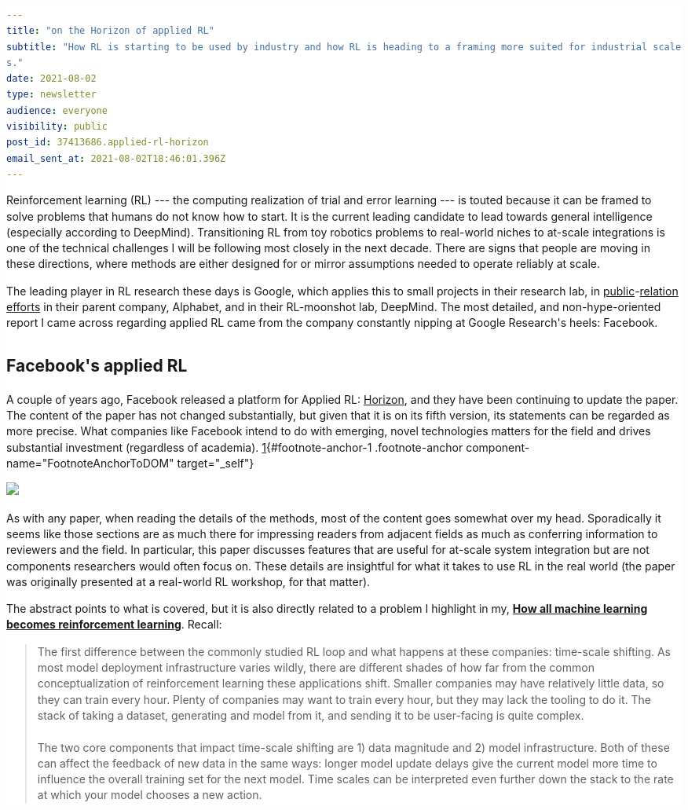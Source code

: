 ```yaml
---
title: "on the Horizon of applied RL"
subtitle: "How RL is starting to be used by industry and how RL is heading to a framing more suited for industrial scales."
date: 2021-08-02
type: newsletter
audience: everyone
visibility: public
post_id: 37413686.applied-rl-horizon
email_sent_at: 2021-08-02T18:46:01.396Z
---
```

Reinforcement learning (RL) --- the computing realization of trial and error learning --- is touted because it can be framed to solve problems that humans do not know how to start. It is the current leading candidate to lead towards general intelligence (especially according to DeepMind). Transitioning RL from toy robotics problems to real-world niches to at-scale integrations is one of the technical challenges I will be following most closely in the next decade. There are signs that people are moving in these directions, where methods are either designed for or mirror assumptions needed to operate reliably at scale. 

The leading player in RL research these days is Google, which applies this to small projects in their research lab, in [public](https://ai.googleblog.com/2020/04/chip-design-with-deep-reinforcement.html)-[relation](https://deepmind.com/blog/article/deepmind-ai-reduces-google-data-centre-cooling-bill-40) [efforts](https://www.nature.com/articles/s41586-020-2939-8) in their parent company, Alphabet, and in their RL-moonshot lab, DeepMind. The most detailed, and non-hype-oriented report I came across regarding applied RL came from the company constantly nipping at Google Research's heels: Facebook.

## Facebook's applied RL

A couple of years ago, Facebook released a platform for Applied RL: [Horizon](https://arxiv.org/pdf/1811.00260.pdf), and they have been continuing to update the paper. The content of the paper has not changed substantially, but given that it is on its fifth version, its statements can be regarded as more precise. What companies like Facebook intend to do with emerging, novel technologies matters for the field and drives substantial investment (regardless of academia). [1](#footnote-1){#footnote-anchor-1 .footnote-anchor component-name="FootnoteAnchorToDOM" target="_self"}

![](https://bucketeer-e05bbc84-baa3-437e-9518-adb32be77984.s3.amazonaws.com/public/images/3a2a8633-11ce-46fa-8ac2-953c37001cf5_5041x3364.jpeg)

As with any paper, when reading the details of the methods, most of the content goes somewhat over my head. Sporadically it seems like those sections are as much there for impressing readers from adjacent fields as much as conferring information to reviewers and the field. In particular, this paper discusses features that are useful for at-scale system integration but are not components researchers would often focus on. These details are insightful for what it takes to use RL in the real world (the paper was originally presented at a real-world RL workshop, for that matter).

The abstract points to what is covered, but it is also directly related to a problem I highlight in my, **[How all machine learning becomes reinforcement learning](https://robotic.substack.com/p/ml-becomes-rl)**. Recall:

> The first difference between the commonly studied RL loop and what happens at these companies: time-scale shifting. As most model deployment infrastructure varies wildly, there are different shades of how far from the common conceptualization of reinforcement learning these applications shift. Smaller companies may have relatively little data, so they can train every hour. Plenty of companies may want to train every hour, but they may lack the tooling to do it. The stack of taking a dataset, generating and model from it, and sending it to be user-facing is quite complex.\
> \
> The two core components that impact time-scale shifting are 1) data magnitude and 2) model infrastructure. Both of these can affect the feedback of new data in the same ways: longer model update delays give the current model more time to influence the overall training set for the next model. Time scales can be interpreted even further down the stack to the rate at which your model chooses a new action.
